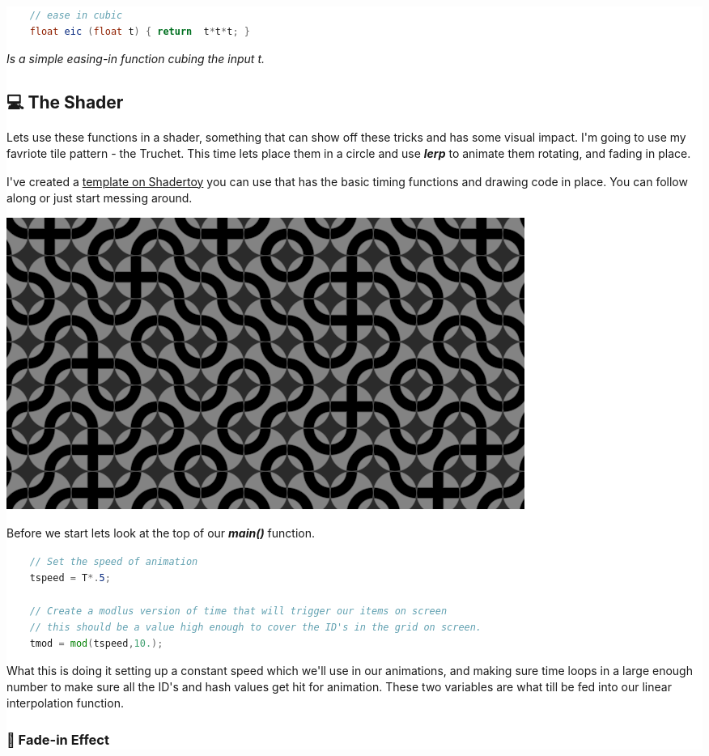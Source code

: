 
```glsl
    // ease in cubic
    float eic (float t) { return  t*t*t; }
```
*Is a simple easing-in function cubing the input t.*

## 💻 The Shader

Lets use these functions in a shader, something that can show off these tricks and has some visual impact. I'm going to use my favriote tile pattern - the Truchet. This time lets place them in a circle and use ***lerp*** to animate them rotating, and fading in place.

I've created a [template on Shadertoy](https://www.shadertoy.com/view/MfKBRh) you can use that has the basic timing functions and drawing code in place. You can follow along or just start messing around.

<img src = './assets/screenshot00.png' width=640 height=360>

Before we start lets look at the top of our ***main()*** function.

```glsl
    // Set the speed of animation
    tspeed = T*.5;
    
    // Create a modlus version of time that will trigger our items on screen
    // this should be a value high enough to cover the ID's in the grid on screen.
    tmod = mod(tspeed,10.);
```

What this is doing it setting up a constant speed which we'll use in our animations, and making sure time loops in a large enough number to make sure all the ID's and hash values get hit for animation. These two variables are what till be fed into our linear interpolation function. 

### 💾 Fade-in Effect
